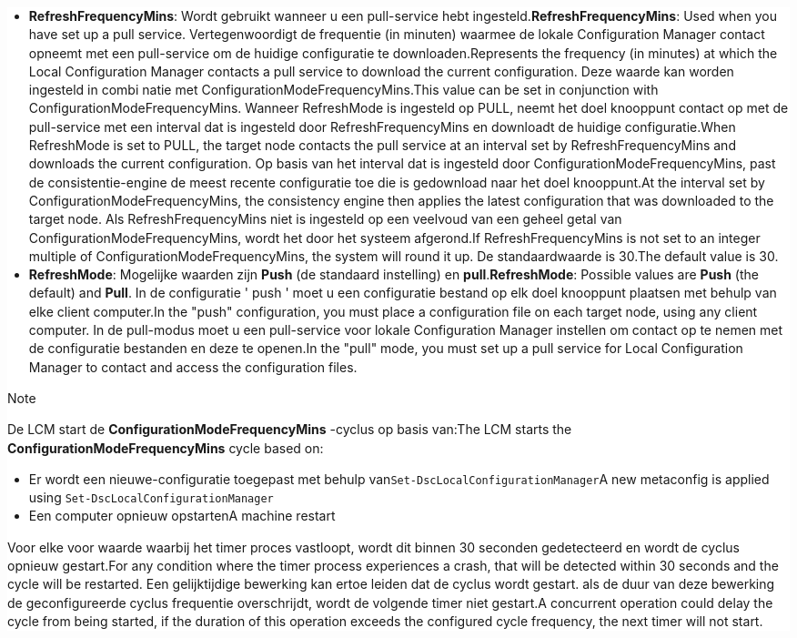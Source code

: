 - <span data-ttu-id="71abe-139">**RefreshFrequencyMins**: Wordt gebruikt wanneer u een pull-service hebt ingesteld.</span><span class="sxs-lookup"><span data-stu-id="71abe-139">**RefreshFrequencyMins**: Used when you have set up a pull service.</span></span> <span data-ttu-id="71abe-140">Vertegenwoordigt de frequentie (in minuten) waarmee de lokale Configuration Manager contact opneemt met een pull-service om de huidige configuratie te downloaden.</span><span class="sxs-lookup"><span data-stu-id="71abe-140">Represents the frequency (in minutes) at which the Local Configuration Manager contacts a pull service to download the current configuration.</span></span> <span data-ttu-id="71abe-141">Deze waarde kan worden ingesteld in combi natie met ConfigurationModeFrequencyMins.</span><span class="sxs-lookup"><span data-stu-id="71abe-141">This value can be set in conjunction with ConfigurationModeFrequencyMins.</span></span> <span data-ttu-id="71abe-142">Wanneer RefreshMode is ingesteld op PULL, neemt het doel knooppunt contact op met de pull-service met een interval dat is ingesteld door RefreshFrequencyMins en downloadt de huidige configuratie.</span><span class="sxs-lookup"><span data-stu-id="71abe-142">When RefreshMode is set to PULL, the target node contacts the pull service at an interval set by RefreshFrequencyMins and downloads the current configuration.</span></span> <span data-ttu-id="71abe-143">Op basis van het interval dat is ingesteld door ConfigurationModeFrequencyMins, past de consistentie-engine de meest recente configuratie toe die is gedownload naar het doel knooppunt.</span><span class="sxs-lookup"><span data-stu-id="71abe-143">At the interval set by ConfigurationModeFrequencyMins, the consistency engine then applies the latest configuration that was downloaded to the target node.</span></span> <span data-ttu-id="71abe-144">Als RefreshFrequencyMins niet is ingesteld op een veelvoud van een geheel getal van ConfigurationModeFrequencyMins, wordt het door het systeem afgerond.</span><span class="sxs-lookup"><span data-stu-id="71abe-144">If RefreshFrequencyMins is not set to an integer multiple of ConfigurationModeFrequencyMins, the system will round it up.</span></span> <span data-ttu-id="71abe-145">De standaardwaarde is 30.</span><span class="sxs-lookup"><span data-stu-id="71abe-145">The default value is 30.</span></span>
- <span data-ttu-id="71abe-146">**RefreshMode**: Mogelijke waarden zijn **Push** (de standaard instelling) en **pull**.</span><span class="sxs-lookup"><span data-stu-id="71abe-146">**RefreshMode**: Possible values are **Push** (the default) and **Pull**.</span></span> <span data-ttu-id="71abe-147">In de configuratie ' push ' moet u een configuratie bestand op elk doel knooppunt plaatsen met behulp van elke client computer.</span><span class="sxs-lookup"><span data-stu-id="71abe-147">In the "push" configuration, you must place a configuration file on each target node, using any client computer.</span></span> <span data-ttu-id="71abe-148">In de pull-modus moet u een pull-service voor lokale Configuration Manager instellen om contact op te nemen met de configuratie bestanden en deze te openen.</span><span class="sxs-lookup"><span data-stu-id="71abe-148">In the "pull" mode, you must set up a pull service for Local Configuration Manager to contact and access the configuration files.</span></span>

> [!NOTE]
> <span data-ttu-id="71abe-149">De LCM start de **ConfigurationModeFrequencyMins** -cyclus op basis van:</span><span class="sxs-lookup"><span data-stu-id="71abe-149">The LCM starts the **ConfigurationModeFrequencyMins** cycle based on:</span></span>
>
> - <span data-ttu-id="71abe-150">Er wordt een nieuwe-configuratie toegepast met behulp van`Set-DscLocalConfigurationManager`</span><span class="sxs-lookup"><span data-stu-id="71abe-150">A new metaconfig is applied using `Set-DscLocalConfigurationManager`</span></span>
> - <span data-ttu-id="71abe-151">Een computer opnieuw opstarten</span><span class="sxs-lookup"><span data-stu-id="71abe-151">A machine restart</span></span>
>
> <span data-ttu-id="71abe-152">Voor elke voor waarde waarbij het timer proces vastloopt, wordt dit binnen 30 seconden gedetecteerd en wordt de cyclus opnieuw gestart.</span><span class="sxs-lookup"><span data-stu-id="71abe-152">For any condition where the timer process experiences a crash, that will be detected within 30 seconds and the cycle will be restarted.</span></span>
> <span data-ttu-id="71abe-153">Een gelijktijdige bewerking kan ertoe leiden dat de cyclus wordt gestart. als de duur van deze bewerking de geconfigureerde cyclus frequentie overschrijdt, wordt de volgende timer niet gestart.</span><span class="sxs-lookup"><span data-stu-id="71abe-153">A concurrent operation could delay the cycle from being started, if the duration of this operation exceeds the configured cycle frequency, the next timer will not start.</span></span>
>